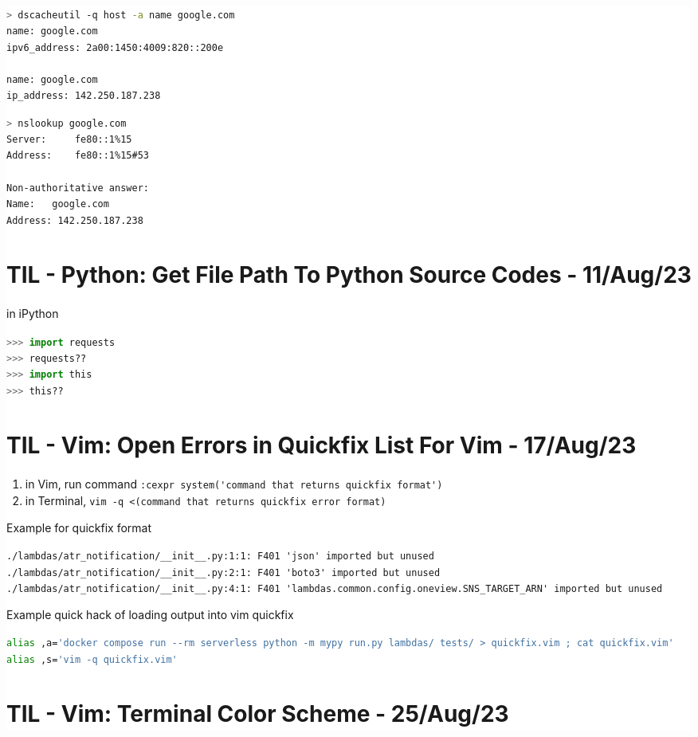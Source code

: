 ```bash
> dscacheutil -q host -a name google.com
name: google.com
ipv6_address: 2a00:1450:4009:820::200e

name: google.com
ip_address: 142.250.187.238
```

```bash
> nslookup google.com
Server:		fe80::1%15
Address:	fe80::1%15#53

Non-authoritative answer:
Name:	google.com
Address: 142.250.187.238
```

# TIL - Python: Get File Path To Python Source Codes                - 11/Aug/23

in iPython

```python
>>> import requests
>>> requests??
>>> import this
>>> this??
```

# TIL - Vim: Open Errors in Quickfix List For Vim                   - 17/Aug/23

1. in Vim, run command `:cexpr system('command that returns quickfix format')`
2. in Terminal, `vim -q <(command that returns quickfix error format)`

Example for quickfix format

```vim
./lambdas/atr_notification/__init__.py:1:1: F401 'json' imported but unused
./lambdas/atr_notification/__init__.py:2:1: F401 'boto3' imported but unused
./lambdas/atr_notification/__init__.py:4:1: F401 'lambdas.common.config.oneview.SNS_TARGET_ARN' imported but unused
```

Example quick hack of loading output into vim quickfix

```bash
alias ,a='docker compose run --rm serverless python -m mypy run.py lambdas/ tests/ > quickfix.vim ; cat quickfix.vim'
alias ,s='vim -q quickfix.vim'
```

# TIL - Vim: Terminal Color Scheme                                  - 25/Aug/23
